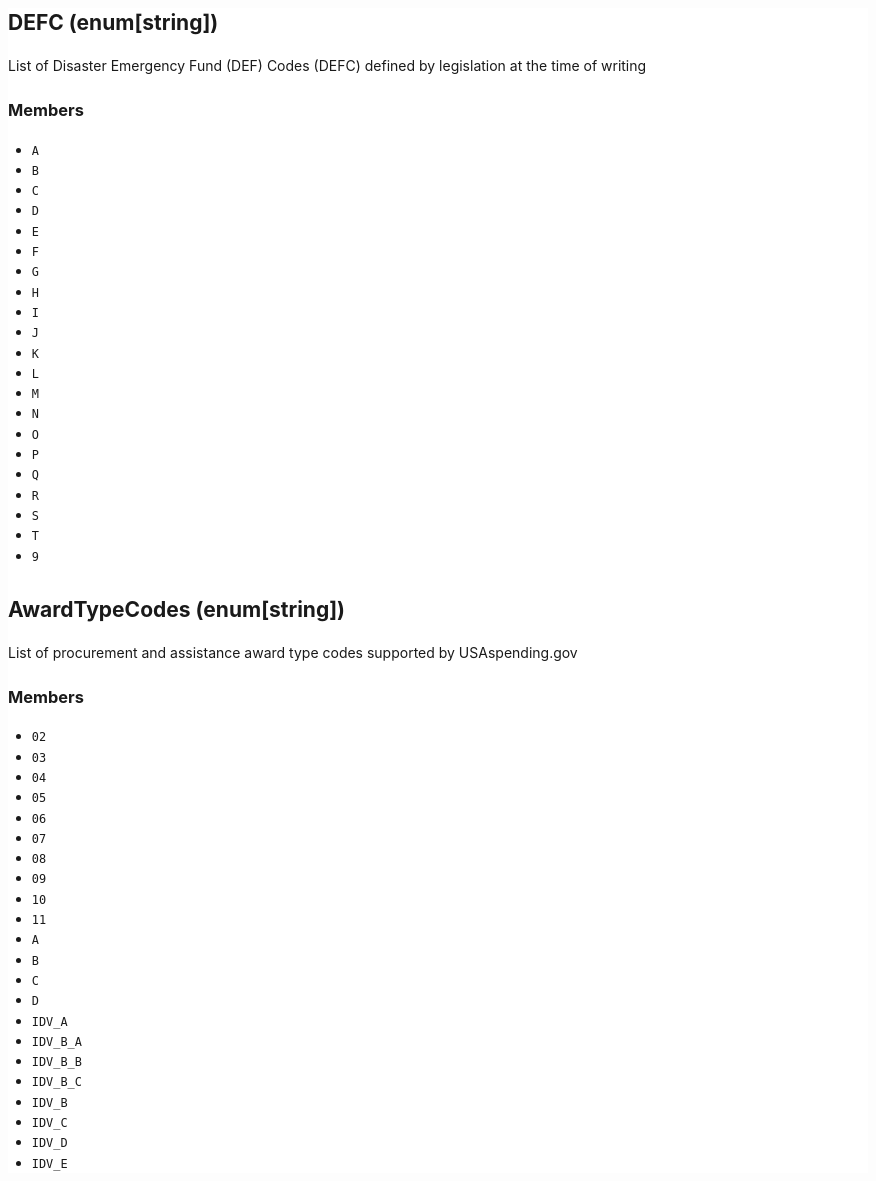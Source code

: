## DEFC (enum[string])
List of Disaster Emergency Fund (DEF) Codes (DEFC) defined by legislation at the time of writing

### Members
+ `A`
+ `B`
+ `C`
+ `D`
+ `E`
+ `F`
+ `G`
+ `H`
+ `I`
+ `J`
+ `K`
+ `L`
+ `M`
+ `N`
+ `O`
+ `P`
+ `Q`
+ `R`
+ `S`
+ `T`
+ `9`

## AwardTypeCodes (enum[string])
List of procurement and assistance award type codes supported by USAspending.gov

### Members
+ `02`
+ `03`
+ `04`
+ `05`
+ `06`
+ `07`
+ `08`
+ `09`
+ `10`
+ `11`
+ `A`
+ `B`
+ `C`
+ `D`
+ `IDV_A`
+ `IDV_B_A`
+ `IDV_B_B`
+ `IDV_B_C`
+ `IDV_B`
+ `IDV_C`
+ `IDV_D`
+ `IDV_E`
